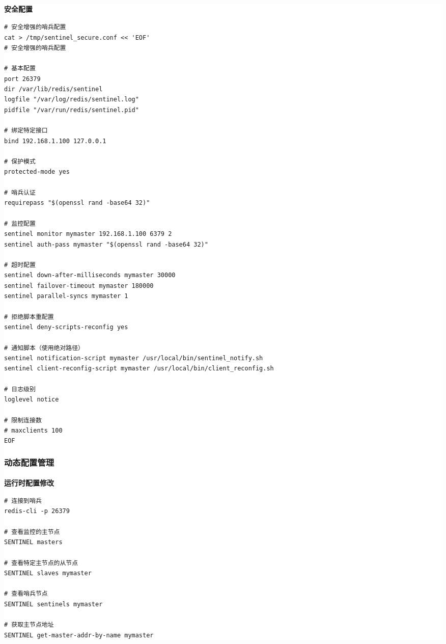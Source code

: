 **安全配置**

```shell
# 安全增强的哨兵配置
cat > /tmp/sentinel_secure.conf << 'EOF'
# 安全增强的哨兵配置

# 基本配置
port 26379
dir /var/lib/redis/sentinel
logfile "/var/log/redis/sentinel.log"
pidfile "/var/run/redis/sentinel.pid"

# 绑定特定接口
bind 192.168.1.100 127.0.0.1

# 保护模式
protected-mode yes

# 哨兵认证
requirepass "$(openssl rand -base64 32)"

# 监控配置
sentinel monitor mymaster 192.168.1.100 6379 2
sentinel auth-pass mymaster "$(openssl rand -base64 32)"

# 超时配置
sentinel down-after-milliseconds mymaster 30000
sentinel failover-timeout mymaster 180000
sentinel parallel-syncs mymaster 1

# 拒绝脚本重配置
sentinel deny-scripts-reconfig yes

# 通知脚本（使用绝对路径）
sentinel notification-script mymaster /usr/local/bin/sentinel_notify.sh
sentinel client-reconfig-script mymaster /usr/local/bin/client_reconfig.sh

# 日志级别
loglevel notice

# 限制连接数
# maxclients 100
EOF
```

### 动态配置管理

**运行时配置修改**

```shell
# 连接到哨兵
redis-cli -p 26379

# 查看监控的主节点
SENTINEL masters

# 查看特定主节点的从节点
SENTINEL slaves mymaster

# 查看哨兵节点
SENTINEL sentinels mymaster

# 获取主节点地址
SENTINEL get-master-addr-by-name mymaster
```